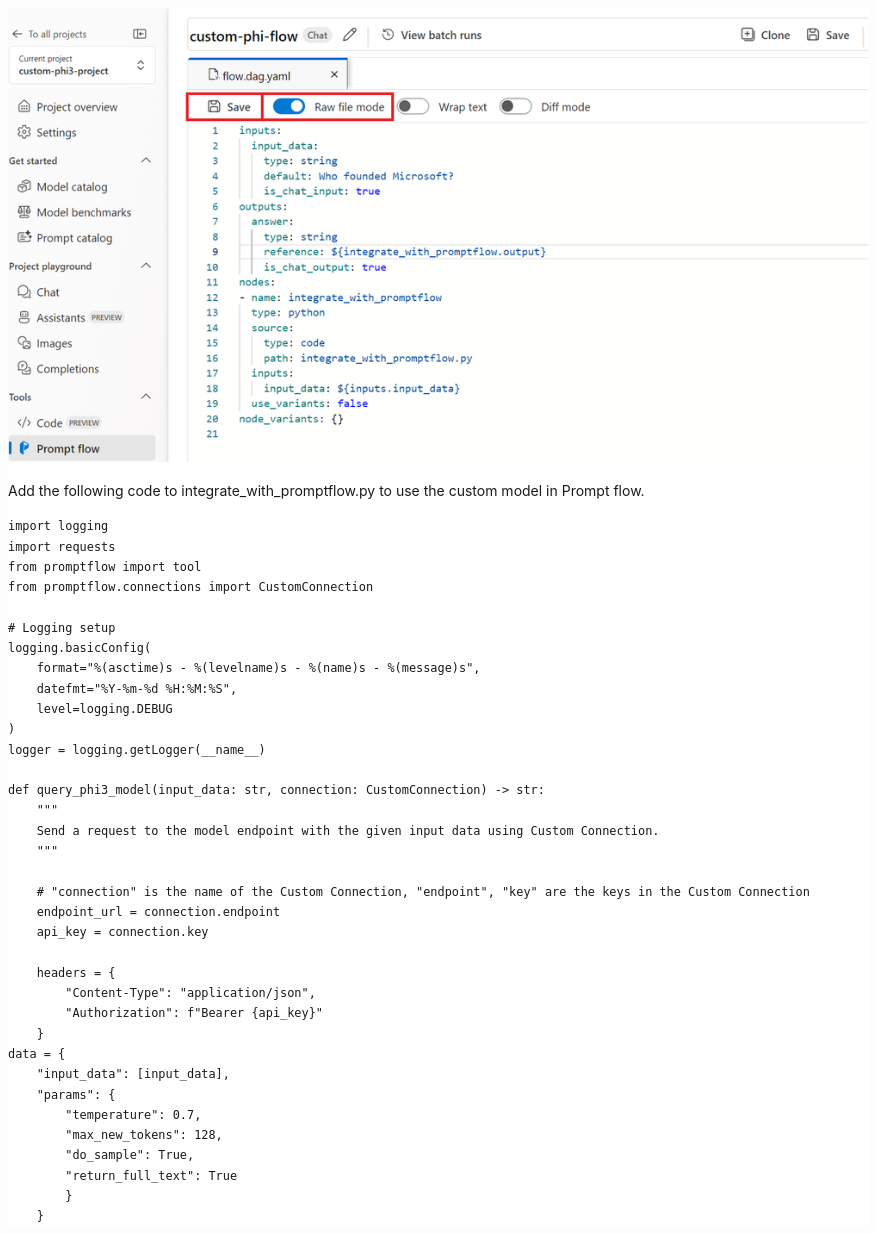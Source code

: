 ![Screenshot of modifying the flow](./images/20_select-raw-file-mod.png)

Add the following code to integrate_with_promptflow.py to use the custom model in Prompt flow.

``` 
import logging
import requests
from promptflow import tool
from promptflow.connections import CustomConnection

# Logging setup
logging.basicConfig(
    format="%(asctime)s - %(levelname)s - %(name)s - %(message)s",
    datefmt="%Y-%m-%d %H:%M:%S",
    level=logging.DEBUG
)
logger = logging.getLogger(__name__)

def query_phi3_model(input_data: str, connection: CustomConnection) -> str:
    """
    Send a request to the model endpoint with the given input data using Custom Connection.
    """

    # "connection" is the name of the Custom Connection, "endpoint", "key" are the keys in the Custom Connection
    endpoint_url = connection.endpoint
    api_key = connection.key

    headers = {
        "Content-Type": "application/json",
        "Authorization": f"Bearer {api_key}"
    }
data = {
    "input_data": [input_data],
    "params": {
        "temperature": 0.7,
        "max_new_tokens": 128,
        "do_sample": True,
        "return_full_text": True
        }
    }
```